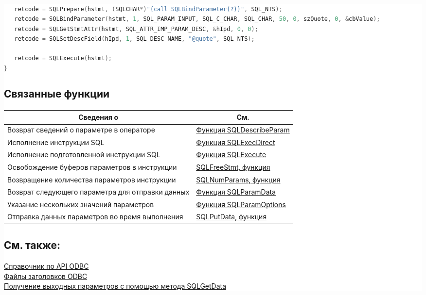 ```cpp
   retcode = SQLPrepare(hstmt, (SQLCHAR*)"{call SQLBindParameter(?)}", SQL_NTS);  
   retcode = SQLBindParameter(hstmt, 1, SQL_PARAM_INPUT, SQL_C_CHAR, SQL_CHAR, 50, 0, szQuote, 0, &cbValue);  
   retcode = SQLGetStmtAttr(hstmt, SQL_ATTR_IMP_PARAM_DESC, &hIpd, 0, 0);  
   retcode = SQLSetDescField(hIpd, 1, SQL_DESC_NAME, "@quote", SQL_NTS);  
  
   retcode = SQLExecute(hstmt);  
}  
```  
  
## <a name="related-functions"></a>Связанные функции  
  
|Сведения о|См.|  
|---------------------------|---------|  
|Возврат сведений о параметре в операторе|[Функция SQLDescribeParam](../../../odbc/reference/syntax/sqldescribeparam-function.md)|  
|Исполнение инструкции SQL|[Функция SQLExecDirect](../../../odbc/reference/syntax/sqlexecdirect-function.md)|  
|Исполнение подготовленной инструкции SQL|[Функция SQLExecute](../../../odbc/reference/syntax/sqlexecute-function.md)|  
|Освобождение буферов параметров в инструкции|[SQLFreeStmt, функция](../../../odbc/reference/syntax/sqlfreestmt-function.md)|  
|Возвращение количества параметров инструкции|[SQLNumParams, функция](../../../odbc/reference/syntax/sqlnumparams-function.md)|  
|Возврат следующего параметра для отправки данных|[Функция SQLParamData](../../../odbc/reference/syntax/sqlparamdata-function.md)|  
|Указание нескольких значений параметров|[Функция SQLParamOptions](../../../odbc/reference/syntax/sqlparamoptions-function.md)|  
|Отправка данных параметров во время выполнения|[SQLPutData, функция](../../../odbc/reference/syntax/sqlputdata-function.md)|  
  
## <a name="see-also"></a>См. также:

 [Справочник по API ODBC](../../../odbc/reference/syntax/odbc-api-reference.md)   
 [Файлы заголовков ODBC](../../../odbc/reference/install/odbc-header-files.md)   
 [Получение выходных параметров с помощью метода SQLGetData](../../../odbc/reference/develop-app/retrieving-output-parameters-using-sqlgetdata.md)
